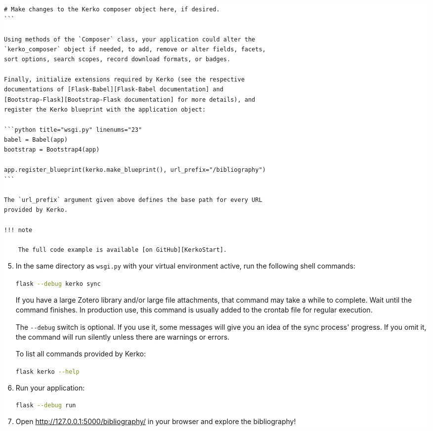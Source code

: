     # Make changes to the Kerko composer object here, if desired.
    ```

    Using methods of the `Composer` class, your application could alter the
    `kerko_composer` object if needed, to add, remove or alter fields, facets,
    sort options, search scopes, record download formats, or badges.

    Finally, initialize extensions required by Kerko (see the respective
    documentations of [Flask-Babel][Flask-Babel documentation] and
    [Bootstrap-Flask][Bootstrap-Flask documentation] for more details), and
    register the Kerko blueprint with the application object:

    ```python title="wsgi.py" linenums="23"
    babel = Babel(app)
    bootstrap = Bootstrap4(app)

    app.register_blueprint(kerko.make_blueprint(), url_prefix="/bibliography")
    ```

    The `url_prefix` argument given above defines the base path for every URL
    provided by Kerko.

    !!! note

        The full code example is available [on GitHub][KerkoStart].

5. In the same directory as `wsgi.py` with your virtual environment active, run
   the following shell commands:

    ```bash
    flask --debug kerko sync
    ```

    If you have a large Zotero library and/or large file attachments, that
    command may take a while to complete. Wait until the command finishes. In
    production use, this command is usually added to the crontab file for regular
    execution.

    The `--debug` switch is optional. If you use it, some messages will give you
    an idea of the sync process' progress. If you omit it, the command will run
    silently unless there are warnings or errors.

    To list all commands provided by Kerko:

    ```bash
    flask kerko --help
    ```

6.  Run your application:

    ```bash
    flask --debug run
    ```

7. Open <http://127.0.0.1:5000/bibliography/> in your browser and explore the
   bibliography!


[Bootstrap-Flask documentation]: https://bootstrap-flask.readthedocs.io/en/latest/basic.html
[Docker documentation]: https://docs.docker.com/
[Docker]: https://www.docker.com/
[Flask production]: https://flask.palletsprojects.com/en/latest/deploying/
[Flask-Babel documentation]: https://python-babel.github.io/flask-babel/
[Flask]: https://pypi.org/project/Flask/
[Git]: https://git-scm.com/
[Kerko]: https://github.com/whiskyechobravo/kerko
[KerkoApp]: https://github.com/whiskyechobravo/kerkoapp
[KerkoApp versions]: https://github.com/whiskyechobravo/kerkoapp/tags
[KerkoStart]: https://github.com/whiskyechobravo/kerkostart
[pip]: https://pip.pypa.io/
[Python]: https://www.python.org/
[venv]: https://docs.python.org/3.11/tutorial/venv.html